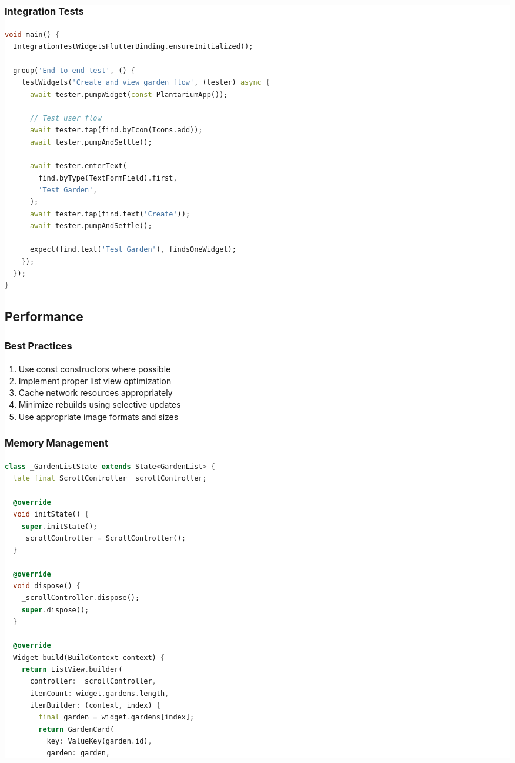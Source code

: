 ### Integration Tests
```dart
void main() {
  IntegrationTestWidgetsFlutterBinding.ensureInitialized();

  group('End-to-end test', () {
    testWidgets('Create and view garden flow', (tester) async {
      await tester.pumpWidget(const PlantariumApp());

      // Test user flow
      await tester.tap(find.byIcon(Icons.add));
      await tester.pumpAndSettle();

      await tester.enterText(
        find.byType(TextFormField).first,
        'Test Garden',
      );
      await tester.tap(find.text('Create'));
      await tester.pumpAndSettle();

      expect(find.text('Test Garden'), findsOneWidget);
    });
  });
}
```

## Performance

### Best Practices
1. Use const constructors where possible
2. Implement proper list view optimization
3. Cache network resources appropriately
4. Minimize rebuilds using selective updates
5. Use appropriate image formats and sizes

### Memory Management
```dart
class _GardenListState extends State<GardenList> {
  late final ScrollController _scrollController;

  @override
  void initState() {
    super.initState();
    _scrollController = ScrollController();
  }

  @override
  void dispose() {
    _scrollController.dispose();
    super.dispose();
  }

  @override
  Widget build(BuildContext context) {
    return ListView.builder(
      controller: _scrollController,
      itemCount: widget.gardens.length,
      itemBuilder: (context, index) {
        final garden = widget.gardens[index];
        return GardenCard(
          key: ValueKey(garden.id),
          garden: garden,
```